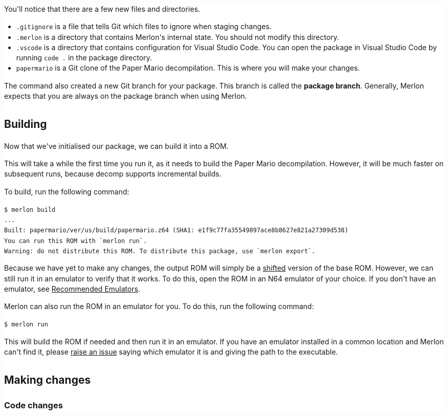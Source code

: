You'll notice that there are a few new files and directories.

- `.gitignore` is a file that tells Git which files to ignore when staging changes.
- `.merlon` is a directory that contains Merlon's internal state. You should not modify this directory.
- `.vscode` is a directory that contains configuration for Visual Studio Code. You can open the package in Visual
  Studio Code by running `code .` in the package directory.
- `papermario` is a Git clone of the Paper Mario decompilation. This is where you will make your changes.

The command also created a new Git branch for your package. This branch is called the **package branch**. Generally,
Merlon expects that you are always on the package branch when using Merlon.

## Building

Now that we've initialised our package, we can build it into a ROM.

This will take a while the first time you run it, as it needs to build the Paper Mario decompilation. However, it will
be much faster on subsequent runs, because decomp supports incremental builds.

To build, run the following command:

```console
$ merlon build
...
Built: papermario/ver/us/build/papermario.z64 (SHA1: e1f9c77fa35549897ace8b8627e821a27309d538)
You can run this ROM with `merlon run`.
Warning: do not distribute this ROM. To distribute this package, use `merlon export`.
```

Because we have yet to make any changes, the output ROM will simply be a [shifted](glossary.md#Shiftability) version
of the base ROM. However, we can still run it in an emulator to verify that it works.
To do this, open the ROM in an N64 emulator of your choice. If you don't have an emulator, see
[Recommended Emulators](emulators.md).

Merlon can also run the ROM in an emulator for you. To do this, run the following command:

```console
$ merlon run
```

This will build the ROM if needed and then run it in an emulator. If you have an emulator installed in a common
location and Merlon can't find it, please [raise an issue](https://github.com/nanaian/merlon/issues/new)
saying which emulator it is and giving the path to the executable.

## Making changes

### Code changes
